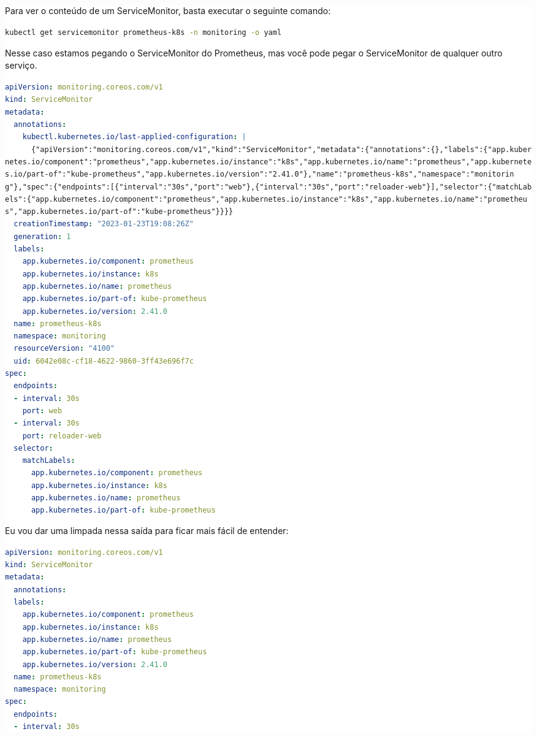 Para ver o conteúdo de um ServiceMonitor, basta executar o seguinte comando:

```bash
kubectl get servicemonitor prometheus-k8s -n monitoring -o yaml
```

Nesse caso estamos pegando o ServiceMonitor do Prometheus, mas você pode pegar o ServiceMonitor de qualquer outro serviço.


```yaml
apiVersion: monitoring.coreos.com/v1
kind: ServiceMonitor
metadata:
  annotations:
    kubectl.kubernetes.io/last-applied-configuration: |
      {"apiVersion":"monitoring.coreos.com/v1","kind":"ServiceMonitor","metadata":{"annotations":{},"labels":{"app.kubernetes.io/component":"prometheus","app.kubernetes.io/instance":"k8s","app.kubernetes.io/name":"prometheus","app.kubernetes.io/part-of":"kube-prometheus","app.kubernetes.io/version":"2.41.0"},"name":"prometheus-k8s","namespace":"monitoring"},"spec":{"endpoints":[{"interval":"30s","port":"web"},{"interval":"30s","port":"reloader-web"}],"selector":{"matchLabels":{"app.kubernetes.io/component":"prometheus","app.kubernetes.io/instance":"k8s","app.kubernetes.io/name":"prometheus","app.kubernetes.io/part-of":"kube-prometheus"}}}}
  creationTimestamp: "2023-01-23T19:08:26Z"
  generation: 1
  labels:
    app.kubernetes.io/component: prometheus
    app.kubernetes.io/instance: k8s
    app.kubernetes.io/name: prometheus
    app.kubernetes.io/part-of: kube-prometheus
    app.kubernetes.io/version: 2.41.0
  name: prometheus-k8s
  namespace: monitoring
  resourceVersion: "4100"
  uid: 6042e08c-cf18-4622-9860-3ff43e696f7c
spec:
  endpoints:
  - interval: 30s
    port: web
  - interval: 30s
    port: reloader-web
  selector:
    matchLabels:
      app.kubernetes.io/component: prometheus
      app.kubernetes.io/instance: k8s
      app.kubernetes.io/name: prometheus
      app.kubernetes.io/part-of: kube-prometheus
```

Eu vou dar uma limpada nessa saída para ficar mais fácil de entender:

```yaml
apiVersion: monitoring.coreos.com/v1
kind: ServiceMonitor
metadata:
  annotations:
  labels:
    app.kubernetes.io/component: prometheus
    app.kubernetes.io/instance: k8s
    app.kubernetes.io/name: prometheus
    app.kubernetes.io/part-of: kube-prometheus
    app.kubernetes.io/version: 2.41.0
  name: prometheus-k8s
  namespace: monitoring
spec:
  endpoints:
  - interval: 30s
```
